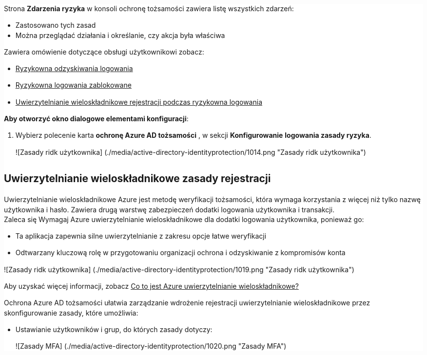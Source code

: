Strona **Zdarzenia ryzyka** w konsoli ochronę tożsamości zawiera listę wszystkich zdarzeń:

- Zastosowano tych zasad
- Można przeglądać działania i określanie, czy akcja była właściwa 

Zawiera omówienie dotyczące obsługi użytkownikowi zobacz:

- [Ryzykowna odzyskiwania logowania](active-directory-identityprotection-flows.md#risky-sign-in-recovery) 

- [Ryzykowna logowania zablokowane](active-directory-identityprotection-flows.md#risky-sign-in-blocked)  

- [Uwierzytelnianie wieloskładnikowe rejestracji podczas ryzykowna logowania](active-directory-identityprotection-flows.md#multi-factor-authentication-registration-during-a-risky-sign-in)  





**Aby otworzyć okno dialogowe elementami konfiguracji**:

1. Wybierz polecenie karta **ochronę Azure AD tożsamości** , w sekcji **Konfigurowanie** **logowania zasady ryzyka**.

    ![Zasady ridk użytkownika] (./media/active-directory-identityprotection/1014.png "Zasady ridk użytkownika")





## <a name="multi-factor-authentication-registration-policy"></a>Uwierzytelnianie wieloskładnikowe zasady rejestracji

Uwierzytelnianie wieloskładnikowe Azure jest metodę weryfikacji tożsamości, która wymaga korzystania z więcej niż tylko nazwę użytkownika i hasło. Zawiera drugą warstwę zabezpieczeń dodatki logowania użytkownika i transakcji.  
Zaleca się Wymagaj Azure uwierzytelnianie wieloskładnikowe dla dodatki logowania użytkownika, ponieważ go:

- Ta aplikacja zapewnia silne uwierzytelnianie z zakresu opcje łatwe weryfikacji

- Odtwarzany kluczową rolę w przygotowaniu organizacji ochrona i odzyskiwanie z kompromisów konta

![Zasady ridk użytkownika] (./media/active-directory-identityprotection/1019.png "Zasady ridk użytkownika")



Aby uzyskać więcej informacji, zobacz [Co to jest Azure uwierzytelnianie wieloskładnikowe?](../multi-factor-authentication/multi-factor-authentication.md)


Ochrona Azure AD tożsamości ułatwia zarządzanie wdrożenie rejestracji uwierzytelnianie wieloskładnikowe przez skonfigurowanie zasady, które umożliwia: 



- Ustawianie użytkowników i grup, do których zasady dotyczy: 

    ![Zasady MFA] (./media/active-directory-identityprotection/1020.png "Zasady MFA")


